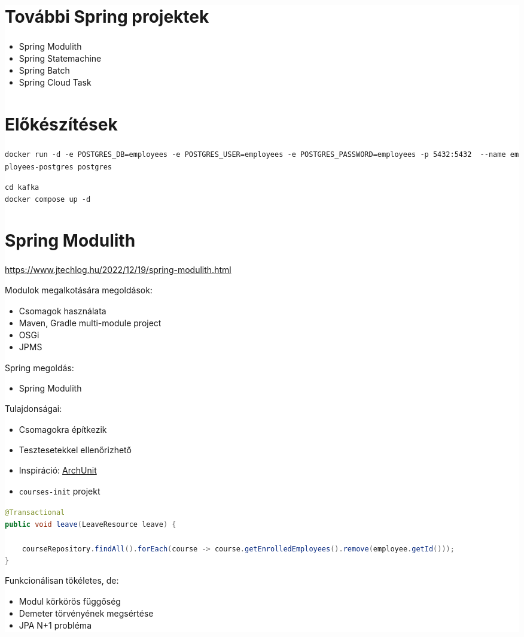 # További Spring projektek

* Spring Modulith
* Spring Statemachine
* Spring Batch
* Spring Cloud Task

# Előkészítések

```shell
docker run -d -e POSTGRES_DB=employees -e POSTGRES_USER=employees -e POSTGRES_PASSWORD=employees -p 5432:5432  --name employees-postgres postgres
```

```shell
cd kafka
docker compose up -d
```

# Spring Modulith

https://www.jtechlog.hu/2022/12/19/spring-modulith.html

Modulok megalkotására megoldások:

* Csomagok használata
* Maven, Gradle multi-module project
* OSGi
* JPMS

Spring megoldás:

* Spring Modulith

Tulajdonságai:

* Csomagokra építkezik
* Tesztesetekkel ellenőrizhető
* Inspiráció: [ArchUnit](https://www.archunit.org/)

* `courses-init` projekt

```java
@Transactional
public void leave(LeaveResource leave) {

    courseRepository.findAll().forEach(course -> course.getEnrolledEmployees().remove(employee.getId()));
}
```

Funkcionálisan tökéletes, de:

* Modul körkörös függőség
* Demeter törvényének megsértése
* JPA N+1 probléma

